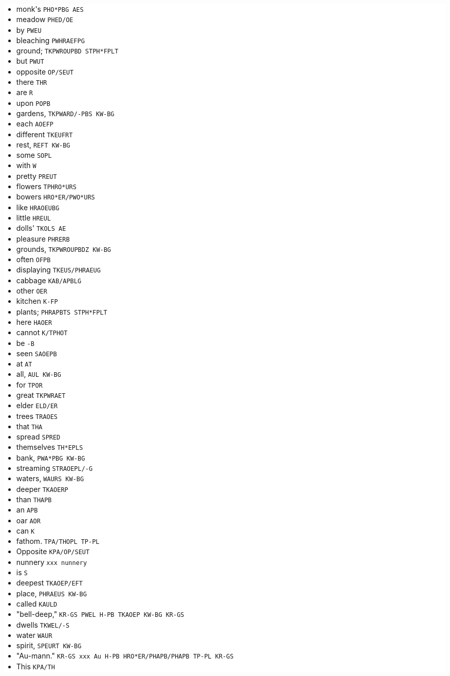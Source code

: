 * monk's `PHO*PBG AES`
* meadow `PHED/OE`
* by `PWEU`
* bleaching `PWHRAEFPG`
* ground; `TKPWROUPBD STPH*FPLT`
* but `PWUT`
* opposite `OP/SEUT`
* there `THR`
* are `R`
* upon `POPB`
* gardens, `TKPWARD/-PBS KW-BG`
* each `AOEFP`
* different `TKEUFRT`
* rest, `REFT KW-BG`
* some `SOPL`
* with `W`
* pretty `PREUT`
* flowers `TPHRO*URS`
* bowers `HRO*ER/PWO*URS`
* like `HRAOEUBG`
* little `HREUL`
* dolls' `TKOLS AE`
* pleasure `PHRERB`
* grounds, `TKPWROUPBDZ KW-BG`
* often `OFPB`
* displaying `TKEUS/PHRAEUG`
* cabbage `KAB/APBLG`
* other `OER`
* kitchen `K-FP`
* plants; `PHRAPBTS STPH*FPLT`
* here `HAOER`
* cannot `K/TPHOT`
* be `-B`
* seen `SAOEPB`
* at `AT`
* all, `AUL KW-BG`
* for `TPOR`
* great `TKPWRAET`
* elder `ELD/ER`
* trees `TRAOES`
* that `THA`
* spread `SPRED`
* themselves `TH*EPLS`
* bank, `PWA*PBG KW-BG`
* streaming `STRAOEPL/-G`
* waters, `WAURS KW-BG`
* deeper `TKAOERP`
* than `THAPB`
* an `APB`
* oar `AOR`
* can `K`
* fathom. `TPA/THOPL TP-PL`
* Opposite `KPA/OP/SEUT`
* nunnery `xxx nunnery`
* is `S`
* deepest `TKAOEP/EFT`
* place, `PHRAEUS KW-BG`
* called `KAULD`
* "bell-deep," `KR-GS PWEL H-PB TKAOEP KW-BG KR-GS`
* dwells `TKWEL/-S`
* water `WAUR`
* spirit, `SPEURT KW-BG`
* "Au-mann." `KR-GS xxx Au H-PB HRO*ER/PHAPB/PHAPB TP-PL KR-GS`
* This `KPA/TH`